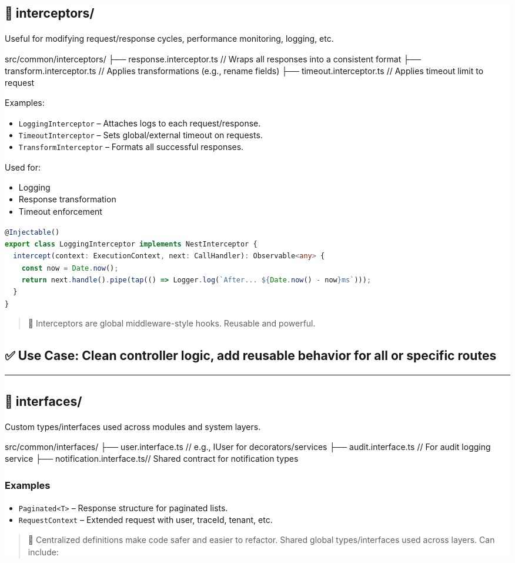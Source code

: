 
## 📁 interceptors/

Useful for modifying request/response cycles, performance monitoring, logging, etc.

src/common/interceptors/
├── response.interceptor.ts     // Wraps all responses into a consistent format
├── transform.interceptor.ts    // Applies transformations (e.g., rename fields)
├── timeout.interceptor.ts      // Applies timeout limit to request

Examples:

- `LoggingInterceptor` – Attaches logs to each request/response.
- `TimeoutInterceptor` – Sets global/external timeout on requests.
- `TransformInterceptor` – Formats all successful responses.

Used for:

- Logging
- Response transformation
- Timeout enforcement

```ts
@Injectable()
export class LoggingInterceptor implements NestInterceptor {
  intercept(context: ExecutionContext, next: CallHandler): Observable<any> {
    const now = Date.now();
    return next.handle().pipe(tap(() => Logger.log(`After... ${Date.now() - now}ms`)));
  }
}
```

> 🔁 Interceptors are global middleware-style hooks. Reusable and powerful.

## ✅ Use Case: Clean controller logic, add reusable behavior for all or specific routes

---

## 📁 interfaces/

Custom types/interfaces used across modules and system layers.

src/common/interfaces/
├── user.interface.ts        // e.g., IUser for decorators/services
├── audit.interface.ts       // For audit logging service
├── notification.interface.ts// Shared contract for notification types

### Examples

- `Paginated<T>` – Response structure for paginated lists.
- `RequestContext` – Extended request with user, traceId, tenant, etc.

> 🧬 Centralized definitions make code safer and easier to refactor.
Shared global types/interfaces used across layers. Can include:
